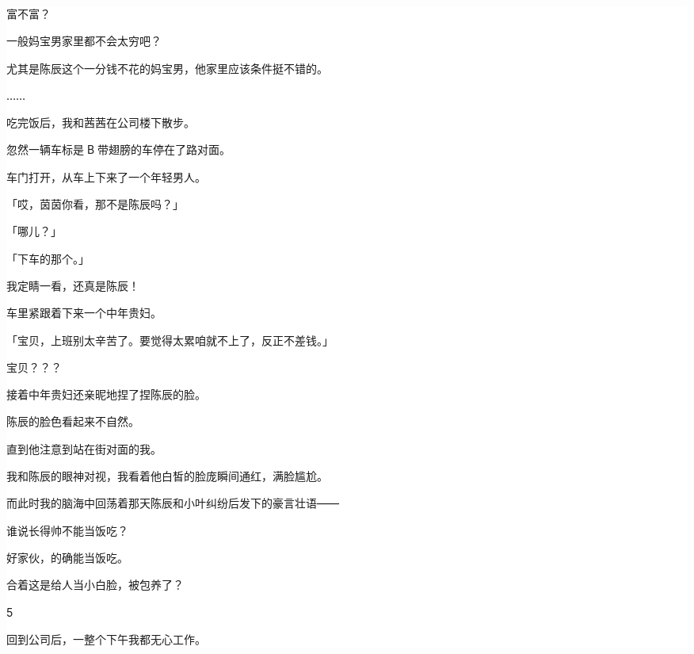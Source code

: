 
富不富？


一般妈宝男家里都不会太穷吧？



尤其是陈辰这个一分钱不花的妈宝男，他家里应该条件挺不错的。


……


吃完饭后，我和茜茜在公司楼下散步。


忽然一辆车标是 B 带翅膀的车停在了路对面。


车门打开，从车上下来了一个年轻男人。


「哎，茵茵你看，那不是陈辰吗？」


「哪儿？」


「下车的那个。」


我定睛一看，还真是陈辰！


车里紧跟着下来一个中年贵妇。


「宝贝，上班别太辛苦了。要觉得太累咱就不上了，反正不差钱。」


宝贝？？？


接着中年贵妇还亲昵地捏了捏陈辰的脸。


陈辰的脸色看起来不自然。


直到他注意到站在街对面的我。


我和陈辰的眼神对视，我看着他白皙的脸庞瞬间通红，满脸尴尬。


而此时我的脑海中回荡着那天陈辰和小叶纠纷后发下的豪言壮语——


谁说长得帅不能当饭吃？


好家伙，的确能当饭吃。


合着这是给人当小白脸，被包养了？


5


回到公司后，一整个下午我都无心工作。
